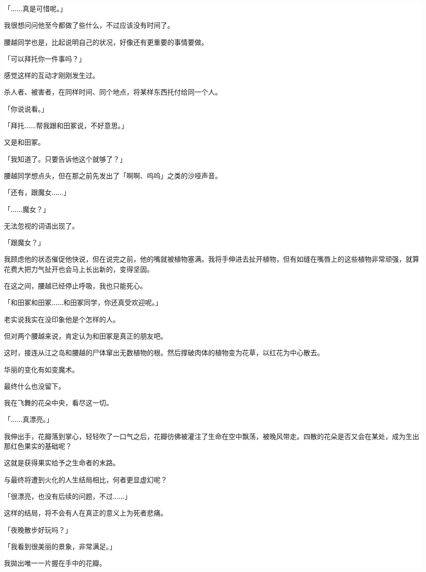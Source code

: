 「……真是可惜呢。」

我很想问问他至今都做了些什么，不过应该没有时间了。

腰越同学也是，比起说明自己的状况，好像还有更重要的事情要做。

「可以拜托你一件事吗？」

感觉这样的互动才刚刚发生过。

杀人者、被害者，在同样时间、同个地点，将某样东西托付给同一个人。

「你说说看。」

「拜托……帮我跟和田冢说，不好意思。」

又是和田冢。

「我知道了。只要告诉他这个就够了？」

腰越同学想点头，但在那之前先发出了「啊啊、呜呜」之类的沙哑声音。

「还有，跟魔女……」

「……魔女？」

无法忽视的词语出现了。

「跟魔女？」

我顾虑他的状态催促他快说，但在说完之前，他的嘴就被植物塞满。我将手伸进去扯开植物，但有如缝在嘴唇上的这些植物非常顽强，就算花费大把力气扯开也会马上长出新的，变得坚固。

在这之间，腰越已经停止呼吸，我也只能死心。

「和田冢和田冢……和田冢同学，你还真受欢迎呢。」

老实说我实在没印象他是个怎样的人。

但对两个腰越来说，肯定认为和田冢是真正的朋友吧。

这时，接连从江之岛和腰越的尸体窜出无数植物的根。然后撑破肉体的植物变为花草，以红花为中心散去。

华丽的变化有如变魔术。

最终什么也没留下。

我在飞舞的花朵中央，看尽这一切。

「……真漂亮。」

我伸出手，花瓣落到掌心，轻轻吹了一口气之后，花瓣彷佛被灌注了生命在空中飘荡，被晚风带走。四散的花朵是否又会在某处，成为生出那红色果实的基础呢？

这就是获得果实给予之生命者的末路。

与最终将遭到火化的人生结局相比，何者更显虚幻呢？

「很漂亮，也没有后续的问题，不过……」

这样的结局，将不会有人在真正的意义上为死者悲痛。

「夜晚散步好玩吗？」

「我看到很美丽的景象，非常满足。」

我拋出唯一一片握在手中的花瓣。
